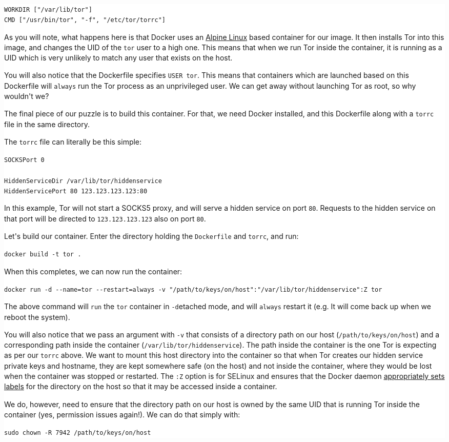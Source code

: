 ```
WORKDIR ["/var/lib/tor"]
CMD ["/usr/bin/tor", "-f", "/etc/tor/torrc"]
```

As you will note, what happens here is that Docker uses an [Alpine Linux](https://www.alpinelinux.org/) based container for our image. It then installs Tor into this image, and changes the UID of the `tor` user to a high one. This means that when we run Tor inside the container, it is running as a UID which is very unlikely to match any user that exists on the host.

You will also notice that the Dockerfile specifies `USER tor`. This means that containers which are launched based on this Dockerfile will `always` run the Tor process as an unprivileged user. We can get away without launching Tor as root, so why wouldn't we?

The final piece of our puzzle is to build this container. For that, we need Docker installed, and this Dockerfile along with a `torrc` file in the same directory.

The `torrc` file can literally be this simple:
```
SOCKSPort 0

HiddenServiceDir /var/lib/tor/hiddenservice
HiddenServicePort 80 123.123.123.123:80
```

In this example, Tor will not start a SOCKS5 proxy, and will serve a hidden service on port `80`. Requests to the hidden service on that port will be directed to `123.123.123.123` also on port `80`.

Let's build our container. Enter the directory holding the `Dockerfile` and `torrc`, and run:
```
docker build -t tor .
```

When this completes, we can now run the container:
```
docker run -d --name=tor --restart=always -v "/path/to/keys/on/host":"/var/lib/tor/hiddenservice":Z tor
```

The above command will `run` the `tor` container in `-d`etached mode, and will `always` restart it (e.g. It will come back up when we reboot the system).

You will also notice that we pass an argument with `-v` that consists of a directory path on our host (`/path/to/keys/on/host`) and a corresponding path inside the container (`/var/lib/tor/hiddenservice`). The path inside the container is the one Tor is expecting as per our `torrc` above. We want to mount this host directory into the container so that when Tor creates our hidden service private keys and hostname, they are kept somewhere safe (on the host) and not inside the container, where they would be lost when the container was stopped or restarted. The `:Z` option is for SELinux and ensures that the Docker daemon [appropriately sets labels](https://docs.docker.com/storage/bind-mounts/#configure-the-selinux-label) for the directory on the host so that it may be accessed inside a container.

We do, however, need to ensure that the directory path on our host is owned by the same UID that is running Tor inside the container (yes, permission issues again!). We can do that simply with:
```
sudo chown -R 7942 /path/to/keys/on/host
```
